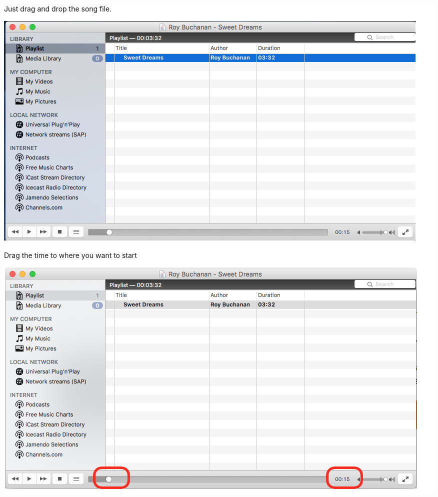 Just drag and drop the song file.

![](figs/10.png)

Drag the time to where you want to start

![](figs/11.png) 
